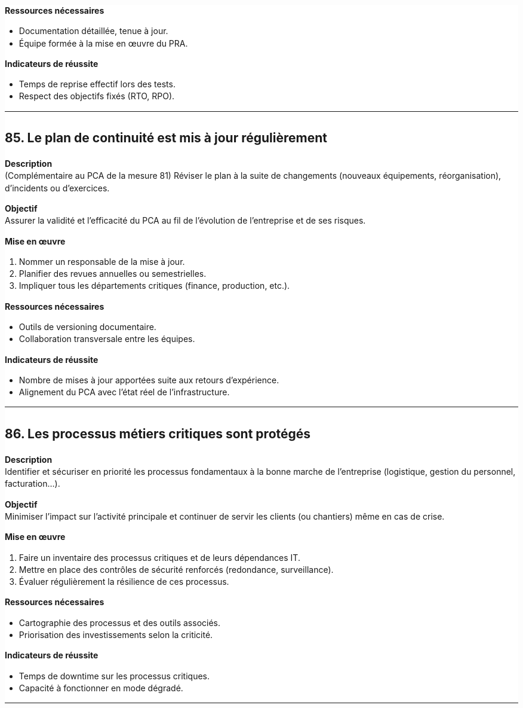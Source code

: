 **Ressources nécessaires**  
- Documentation détaillée, tenue à jour.  
- Équipe formée à la mise en œuvre du PRA.

**Indicateurs de réussite**  
- Temps de reprise effectif lors des tests.  
- Respect des objectifs fixés (RTO, RPO).

---

## 85. Le plan de continuité est mis à jour régulièrement
**Description**  
(Complémentaire au PCA de la mesure 81) Réviser le plan à la suite de changements (nouveaux équipements, réorganisation), d’incidents ou d’exercices.

**Objectif**  
Assurer la validité et l’efficacité du PCA au fil de l’évolution de l’entreprise et de ses risques.

**Mise en œuvre**  
1. Nommer un responsable de la mise à jour.  
2. Planifier des revues annuelles ou semestrielles.  
3. Impliquer tous les départements critiques (finance, production, etc.).

**Ressources nécessaires**  
- Outils de versioning documentaire.  
- Collaboration transversale entre les équipes.

**Indicateurs de réussite**  
- Nombre de mises à jour apportées suite aux retours d’expérience.  
- Alignement du PCA avec l’état réel de l’infrastructure.

---

## 86. Les processus métiers critiques sont protégés
**Description**  
Identifier et sécuriser en priorité les processus fondamentaux à la bonne marche de l’entreprise (logistique, gestion du personnel, facturation…).

**Objectif**  
Minimiser l’impact sur l’activité principale et continuer de servir les clients (ou chantiers) même en cas de crise.

**Mise en œuvre**  
1. Faire un inventaire des processus critiques et de leurs dépendances IT.  
2. Mettre en place des contrôles de sécurité renforcés (redondance, surveillance).  
3. Évaluer régulièrement la résilience de ces processus.

**Ressources nécessaires**  
- Cartographie des processus et des outils associés.  
- Priorisation des investissements selon la criticité.

**Indicateurs de réussite**  
- Temps de downtime sur les processus critiques.  
- Capacité à fonctionner en mode dégradé.

---
